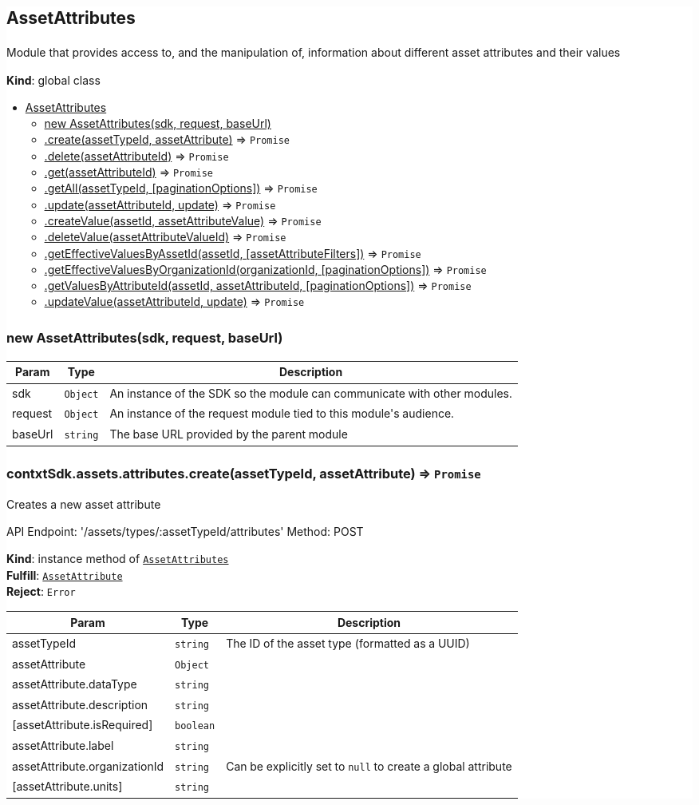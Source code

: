 <a name="AssetAttributes"></a>

## AssetAttributes
Module that provides access to, and the manipulation of, information about
different asset attributes and their values

**Kind**: global class  

* [AssetAttributes](#AssetAttributes)
    * [new AssetAttributes(sdk, request, baseUrl)](#new_AssetAttributes_new)
    * [.create(assetTypeId, assetAttribute)](#AssetAttributes+create) ⇒ <code>Promise</code>
    * [.delete(assetAttributeId)](#AssetAttributes+delete) ⇒ <code>Promise</code>
    * [.get(assetAttributeId)](#AssetAttributes+get) ⇒ <code>Promise</code>
    * [.getAll(assetTypeId, [paginationOptions])](#AssetAttributes+getAll) ⇒ <code>Promise</code>
    * [.update(assetAttributeId, update)](#AssetAttributes+update) ⇒ <code>Promise</code>
    * [.createValue(assetId, assetAttributeValue)](#AssetAttributes+createValue) ⇒ <code>Promise</code>
    * [.deleteValue(assetAttributeValueId)](#AssetAttributes+deleteValue) ⇒ <code>Promise</code>
    * [.getEffectiveValuesByAssetId(assetId, [assetAttributeFilters])](#AssetAttributes+getEffectiveValuesByAssetId) ⇒ <code>Promise</code>
    * [.getEffectiveValuesByOrganizationId(organizationId, [paginationOptions])](#AssetAttributes+getEffectiveValuesByOrganizationId) ⇒ <code>Promise</code>
    * [.getValuesByAttributeId(assetId, assetAttributeId, [paginationOptions])](#AssetAttributes+getValuesByAttributeId) ⇒ <code>Promise</code>
    * [.updateValue(assetAttributeId, update)](#AssetAttributes+updateValue) ⇒ <code>Promise</code>

<a name="new_AssetAttributes_new"></a>

### new AssetAttributes(sdk, request, baseUrl)

| Param | Type | Description |
| --- | --- | --- |
| sdk | <code>Object</code> | An instance of the SDK so the module can communicate with other modules. |
| request | <code>Object</code> | An instance of the request module tied to this module's audience. |
| baseUrl | <code>string</code> | The base URL provided by the parent module |

<a name="AssetAttributes+create"></a>

### contxtSdk.assets.attributes.create(assetTypeId, assetAttribute) ⇒ <code>Promise</code>
Creates a new asset attribute

API Endpoint: '/assets/types/:assetTypeId/attributes'
Method: POST

**Kind**: instance method of [<code>AssetAttributes</code>](#AssetAttributes)  
**Fulfill**: [<code>AssetAttribute</code>](./Typedefs.md#AssetAttribute)  
**Reject**: <code>Error</code>  

| Param | Type | Description |
| --- | --- | --- |
| assetTypeId | <code>string</code> | The ID of the asset type (formatted as a UUID) |
| assetAttribute | <code>Object</code> |  |
| assetAttribute.dataType | <code>string</code> |  |
| assetAttribute.description | <code>string</code> |  |
| [assetAttribute.isRequired] | <code>boolean</code> |  |
| assetAttribute.label | <code>string</code> |  |
| assetAttribute.organizationId | <code>string</code> | Can be explicitly set to `null` to create a global attribute |
| [assetAttribute.units] | <code>string</code> |  |
